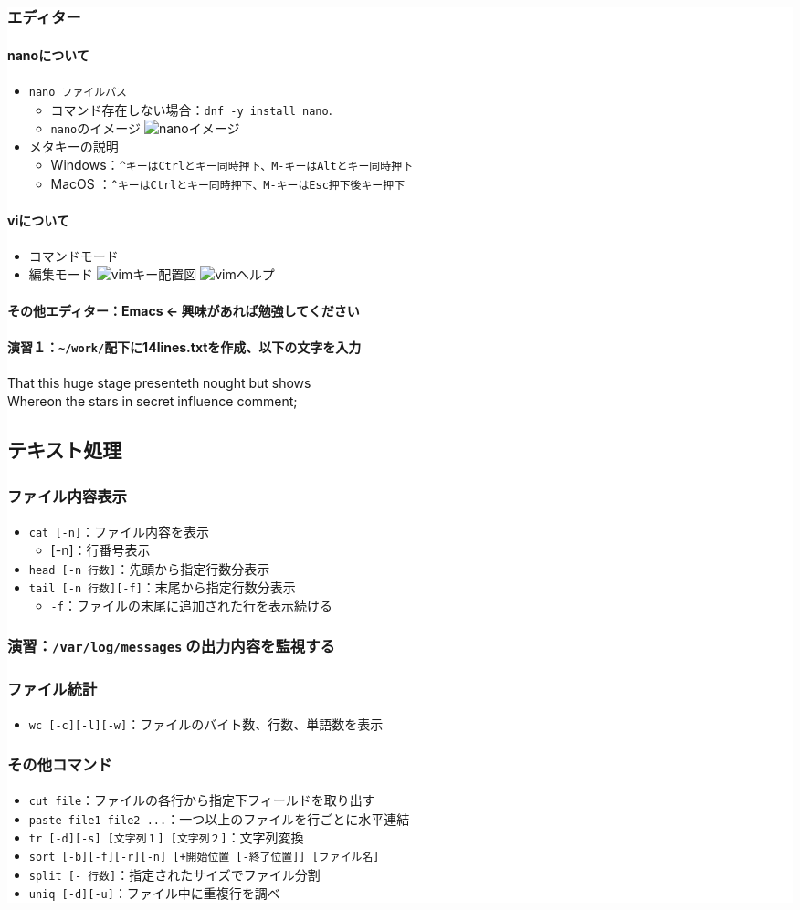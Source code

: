 ### エディター

#### nanoについて

- `nano ファイルパス`
  - コマンド存在しない場合：`dnf -y install nano`.
  - `nano`のイメージ
![nanoイメージ](../asserts/image/nano.png)
- メタキーの説明
  - Windows：`^キーはCtrlとキー同時押下、M-キーはAltとキー同時押下`
  - MacOS  ：`^キーはCtrlとキー同時押下、M-キーはEsc押下後キー押下`

#### viについて

- コマンドモード
- 編集モード
![vimキー配置図](../asserts/image/vim_keyboard.jpg)
![vimヘルプ](../asserts/image/vim_help.jpg)

#### その他エディター：Emacs ← 興味があれば勉強してください

#### 演習１：`~/work/`配下に14lines.txtを作成、以下の文字を入力

That this huge stage presenteth nought but shows  
Whereon the stars in secret influence comment;

## テキスト処理

### ファイル内容表示

- `cat [-n]`：ファイル内容を表示
  - [-n]：行番号表示
- `head [-n 行数]`：先頭から指定行数分表示
- `tail [-n 行数][-f]`：末尾から指定行数分表示
  - `-f`：ファイルの末尾に追加された行を表示続ける

### 演習：`/var/log/messages` の出力内容を監視する



### ファイル統計

- `wc [-c][-l][-w]`：ファイルのバイト数、行数、単語数を表示

### その他コマンド

- `cut file`：ファイルの各行から指定下フィールドを取り出す
- `paste file1 file2 ...`：一つ以上のファイルを行ごとに水平連結
- `tr [-d][-s] [文字列１] [文字列２]`：文字列変換
- `sort [-b][-f][-r][-n] [+開始位置 [-終了位置]] [ファイル名]`
- `split [- 行数]`：指定されたサイズでファイル分割
- `uniq [-d][-u]`：ファイル中に重複行を調べ

